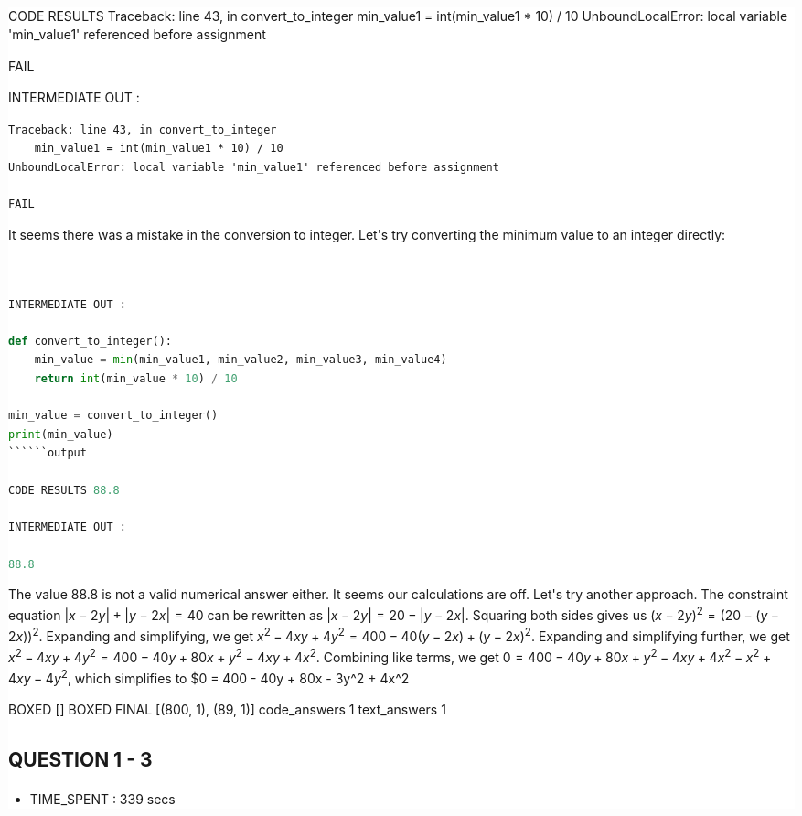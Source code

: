 CODE RESULTS Traceback: line 43, in convert_to_integer
    min_value1 = int(min_value1 * 10) / 10
UnboundLocalError: local variable 'min_value1' referenced before assignment

FAIL


INTERMEDIATE OUT :
```output
Traceback: line 43, in convert_to_integer
    min_value1 = int(min_value1 * 10) / 10
UnboundLocalError: local variable 'min_value1' referenced before assignment

FAIL

```
It seems there was a mistake in the conversion to integer. Let's try converting the minimum value to an integer directly:

```python


INTERMEDIATE OUT :

def convert_to_integer():
    min_value = min(min_value1, min_value2, min_value3, min_value4)
    return int(min_value * 10) / 10

min_value = convert_to_integer()
print(min_value)
``````output

CODE RESULTS 88.8

INTERMEDIATE OUT :

88.8
```
The value $88.8$ is not a valid numerical answer either. It seems our calculations are off. Let's try another approach. The constraint equation $|x - 2y| + |y - 2x| = 40$ can be rewritten as $|x - 2y| = 20 - |y - 2x|$. Squaring both sides gives us $(x - 2y)^2 = (20 - (y - 2x))^2$. Expanding and simplifying, we get $x^2 - 4xy + 4y^2 = 400 - 40(y - 2x) + (y - 2x)^2$. Expanding and simplifying further, we get $x^2 - 4xy + 4y^2 = 400 - 40y + 80x + y^2 - 4xy + 4x^2$. Combining like terms, we get $0 = 400 - 40y + 80x + y^2 - 4xy + 4x^2 - x^2 + 4xy - 4y^2$, which simplifies to $0 = 400 - 40y + 80x - 3y^2 + 4x^2

BOXED []
BOXED FINAL 
[(800, 1), (89, 1)]
code_answers 1 text_answers 1



## QUESTION 1 - 3 
- TIME_SPENT : 339 secs
